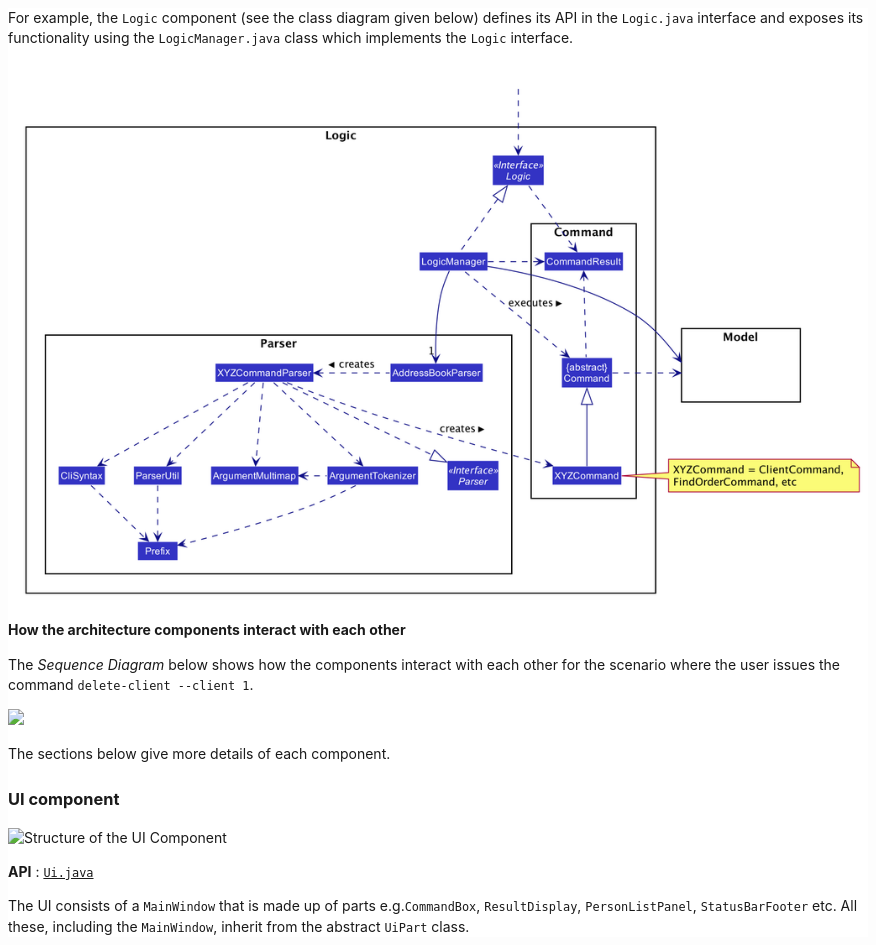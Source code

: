 For example, the `Logic` component (see the class diagram given below) defines its API in the `Logic.java` interface and exposes its functionality using the `LogicManager.java` class which implements the `Logic` interface.

![Class Diagram of the Logic Component](images/LogicClassDiagram.png)

**How the architecture components interact with each other**

The *Sequence Diagram* below shows how the components interact with each other for the scenario where the user issues the command `delete-client --client 1`.

<img src="images/ArchitectureSequenceDiagram.png" width="574" />

The sections below give more details of each component.

### UI component

![Structure of the UI Component](images/UiClassDiagram.png)

**API** :
[`Ui.java`](https://github.com/se-edu/addressbook-level3/tree/master/src/main/java/seedu/address/ui/Ui.java)

The UI consists of a `MainWindow` that is made up of parts e.g.`CommandBox`, `ResultDisplay`, `PersonListPanel`, `StatusBarFooter` etc. All these, including the `MainWindow`, inherit from the abstract `UiPart` class.
